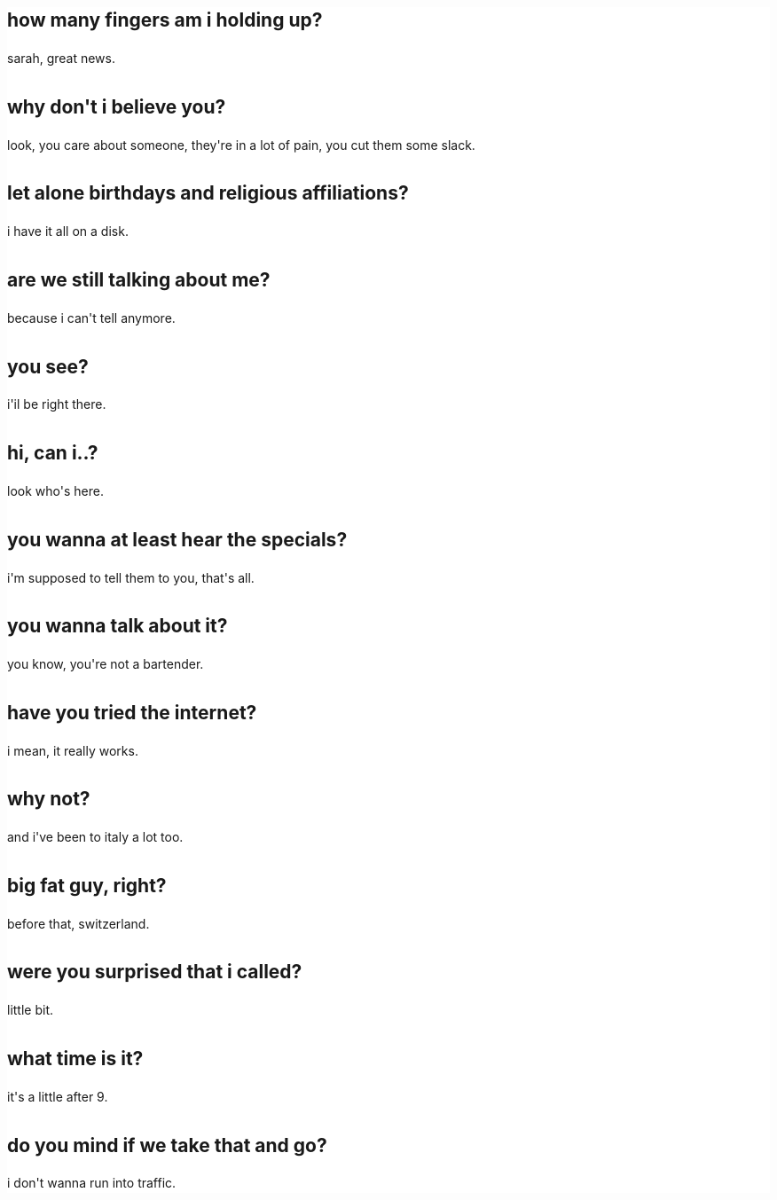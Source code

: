 ## how many fingers am i holding up?
sarah, great news.

## why don't i believe you?
look, you care about someone, they're in a lot of pain, you cut them some slack.

## let alone birthdays and religious affiliations?
i have it all on a disk.

## are we still talking about me?
because i can't tell anymore.

## you see?
i'il be right there.

## hi, can i..?
look who's here.

## you wanna at least hear the specials?
i'm supposed to tell them to you, that's all.

## you wanna talk about it?
you know, you're not a bartender.

## have you tried the internet?
i mean, it really works.

## why not?
and i've been to italy a lot too.

## big fat guy, right?
before that, switzerland.

## were you surprised that i called?
little bit.

## what time is it?
it's a little after 9.

## do you mind if we take that and go?
i don't wanna run into traffic.
